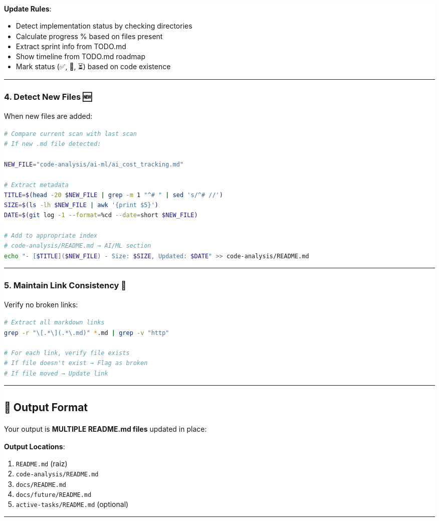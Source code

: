**Update Rules**:
- Detect implementation status by checking directories
- Calculate progress % based on files present
- Extract sprint info from TODO.md
- Show timeline from TODO.md roadmap
- Mark status (✅, 🔄, ⏳) based on code existence

---

### 4. **Detect New Files** 🆕
When new files are added:

```bash
# Compare current scan with last scan
# If new .md file detected:

NEW_FILE="code-analysis/ai-ml/ai_cost_tracking.md"

# Extract metadata
TITLE=$(head -20 $NEW_FILE | grep -m 1 "^# " | sed 's/^# //')
SIZE=$(ls -lh $NEW_FILE | awk '{print $5}')
DATE=$(git log -1 --format=%cd --date=short $NEW_FILE)

# Add to appropriate index
# code-analysis/README.md → AI/ML section
echo "- [$TITLE]($NEW_FILE) - Size: $SIZE, Updated: $DATE" >> code-analysis/README.md
```

---

### 5. **Maintain Link Consistency** 🔗
Verify no broken links:

```bash
# Extract all markdown links
grep -r "\[.*\](.*\.md)" *.md | grep -v "http"

# For each link, verify file exists
# If file doesn't exist → Flag as broken
# If file moved → Update link
```

---

## 🔧 Output Format

Your output is **MULTIPLE README.md files** updated in place:

**Output Locations**:
1. `README.md` (raiz)
2. `code-analysis/README.md`
3. `docs/README.md`
4. `docs/future/README.md`
5. `active-tasks/README.md` (optional)

---